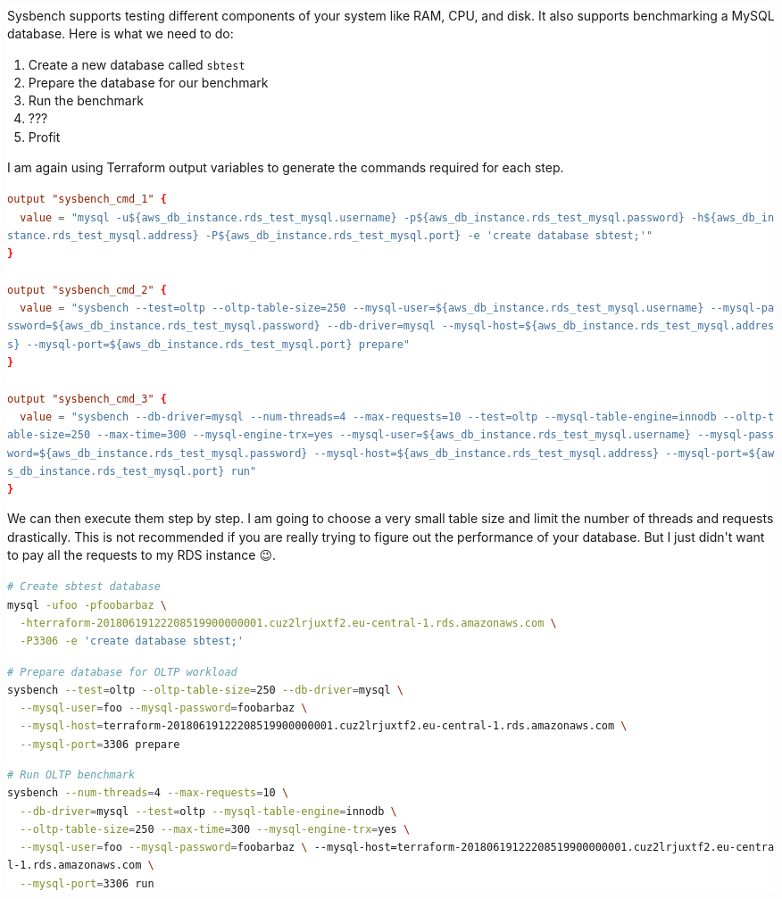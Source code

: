 Sysbench supports testing different components of your system like RAM, CPU, and disk. It also supports benchmarking a MySQL database. Here is what we need to do:

1. Create a new database called `sbtest`
2. Prepare the database for our benchmark
3. Run the benchmark
4. ???
5. Profit

I am again using Terraform output variables to generate the commands required for each step.

```conf
output "sysbench_cmd_1" {
  value = "mysql -u${aws_db_instance.rds_test_mysql.username} -p${aws_db_instance.rds_test_mysql.password} -h${aws_db_instance.rds_test_mysql.address} -P${aws_db_instance.rds_test_mysql.port} -e 'create database sbtest;'"
}

output "sysbench_cmd_2" {
  value = "sysbench --test=oltp --oltp-table-size=250 --mysql-user=${aws_db_instance.rds_test_mysql.username} --mysql-password=${aws_db_instance.rds_test_mysql.password} --db-driver=mysql --mysql-host=${aws_db_instance.rds_test_mysql.address} --mysql-port=${aws_db_instance.rds_test_mysql.port} prepare"
}

output "sysbench_cmd_3" {
  value = "sysbench --db-driver=mysql --num-threads=4 --max-requests=10 --test=oltp --mysql-table-engine=innodb --oltp-table-size=250 --max-time=300 --mysql-engine-trx=yes --mysql-user=${aws_db_instance.rds_test_mysql.username} --mysql-password=${aws_db_instance.rds_test_mysql.password} --mysql-host=${aws_db_instance.rds_test_mysql.address} --mysql-port=${aws_db_instance.rds_test_mysql.port} run"
}
```

We can then execute them step by step. I am going to choose a very small table size and limit the number of threads and requests drastically. This is not recommended if you are really trying to figure out the performance of your database. But I just didn't want to pay all the requests to my RDS instance 😉.

```sh
# Create sbtest database
mysql -ufoo -pfoobarbaz \
  -hterraform-20180619122208519900000001.cuz2lrjuxtf2.eu-central-1.rds.amazonaws.com \
  -P3306 -e 'create database sbtest;'
```

```sh
# Prepare database for OLTP workload
sysbench --test=oltp --oltp-table-size=250 --db-driver=mysql \
  --mysql-user=foo --mysql-password=foobarbaz \
  --mysql-host=terraform-20180619122208519900000001.cuz2lrjuxtf2.eu-central-1.rds.amazonaws.com \
  --mysql-port=3306 prepare
```

```sh
# Run OLTP benchmark
sysbench --num-threads=4 --max-requests=10 \
  --db-driver=mysql --test=oltp --mysql-table-engine=innodb \
  --oltp-table-size=250 --max-time=300 --mysql-engine-trx=yes \
  --mysql-user=foo --mysql-password=foobarbaz \ --mysql-host=terraform-20180619122208519900000001.cuz2lrjuxtf2.eu-central-1.rds.amazonaws.com \
  --mysql-port=3306 run
```
